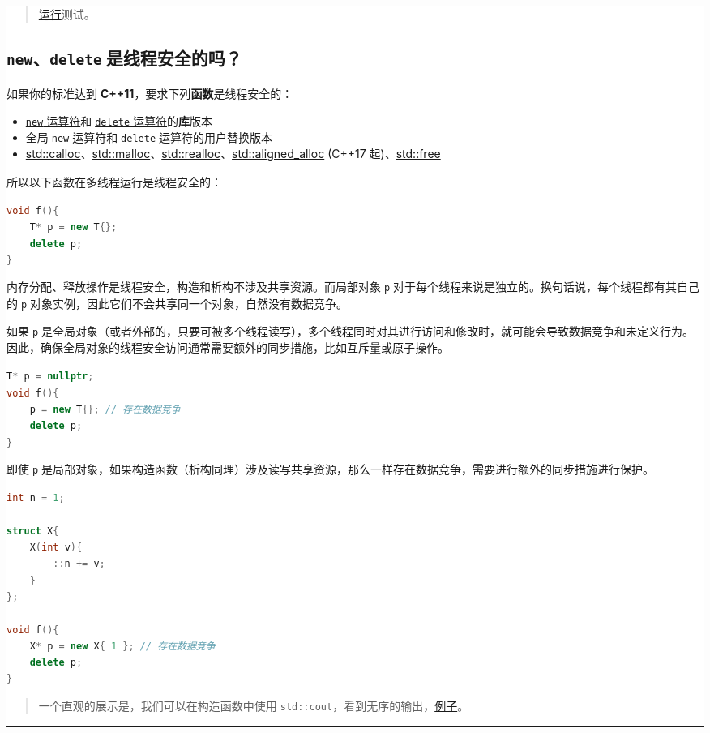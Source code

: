 > [运行](https://godbolt.org/z/d63zrG1cK)测试。

## `new`、`delete` 是线程安全的吗？

如果你的标准达到 **C++11**，要求下列**函数**是线程安全的：

- [`new` 运算符](https://zh.cppreference.com/w/cpp/memory/new/operator_new)和 [`delete` 运算符](https://zh.cppreference.com/w/cpp/memory/new/operator_delete)的**库**版本
- 全局 `new` 运算符和 `delete` 运算符的用户替换版本
- [std::calloc](https://zh.cppreference.com/w/cpp/memory/c/calloc)、[std::malloc](https://zh.cppreference.com/w/cpp/memory/c/malloc)、[std::realloc](https://zh.cppreference.com/w/cpp/memory/c/realloc)、[std::aligned_alloc](https://zh.cppreference.com/w/cpp/memory/c/aligned_alloc) (C++17 起)、[std::free](https://zh.cppreference.com/w/cpp/memory/c/free)

所以以下函数在多线程运行是线程安全的：

```cpp
void f(){
    T* p = new T{};
    delete p;
}
```

内存分配、释放操作是线程安全，构造和析构不涉及共享资源。而局部对象 `p` 对于每个线程来说是独立的。换句话说，每个线程都有其自己的 `p` 对象实例，因此它们不会共享同一个对象，自然没有数据竞争。

如果 `p` 是全局对象（或者外部的，只要可被多个线程读写），多个线程同时对其进行访问和修改时，就可能会导致数据竞争和未定义行为。因此，确保全局对象的线程安全访问通常需要额外的同步措施，比如互斥量或原子操作。

```cpp
T* p = nullptr;
void f(){
    p = new T{}; // 存在数据竞争
    delete p;
}
```

即使 `p` 是局部对象，如果构造函数（析构同理）涉及读写共享资源，那么一样存在数据竞争，需要进行额外的同步措施进行保护。

```cpp
int n = 1;

struct X{
    X(int v){
        ::n += v;
    }
};

void f(){
    X* p = new X{ 1 }; // 存在数据竞争
    delete p;
}
```

> 一个直观的展示是，我们可以在构造函数中使用 `std::cout`，看到无序的输出，[例子](https://godbolt.org/z/acT7bcz8E)。

---
